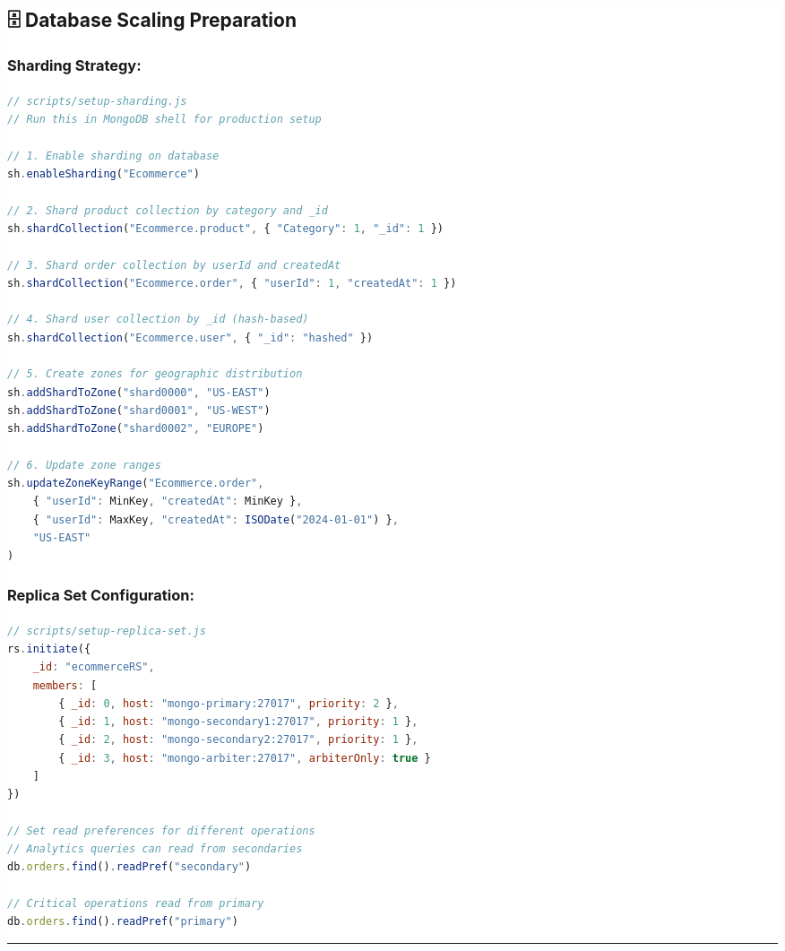 
## 🗄️ **Database Scaling Preparation**

### Sharding Strategy:

```javascript
// scripts/setup-sharding.js
// Run this in MongoDB shell for production setup

// 1. Enable sharding on database
sh.enableSharding("Ecommerce")

// 2. Shard product collection by category and _id
sh.shardCollection("Ecommerce.product", { "Category": 1, "_id": 1 })

// 3. Shard order collection by userId and createdAt
sh.shardCollection("Ecommerce.order", { "userId": 1, "createdAt": 1 })

// 4. Shard user collection by _id (hash-based)
sh.shardCollection("Ecommerce.user", { "_id": "hashed" })

// 5. Create zones for geographic distribution
sh.addShardToZone("shard0000", "US-EAST")
sh.addShardToZone("shard0001", "US-WEST")
sh.addShardToZone("shard0002", "EUROPE")

// 6. Update zone ranges
sh.updateZoneKeyRange("Ecommerce.order", 
    { "userId": MinKey, "createdAt": MinKey }, 
    { "userId": MaxKey, "createdAt": ISODate("2024-01-01") }, 
    "US-EAST"
)
```

### Replica Set Configuration:

```javascript
// scripts/setup-replica-set.js
rs.initiate({
    _id: "ecommerceRS",
    members: [
        { _id: 0, host: "mongo-primary:27017", priority: 2 },
        { _id: 1, host: "mongo-secondary1:27017", priority: 1 },
        { _id: 2, host: "mongo-secondary2:27017", priority: 1 },
        { _id: 3, host: "mongo-arbiter:27017", arbiterOnly: true }
    ]
})

// Set read preferences for different operations
// Analytics queries can read from secondaries
db.orders.find().readPref("secondary")

// Critical operations read from primary
db.orders.find().readPref("primary")
```

---